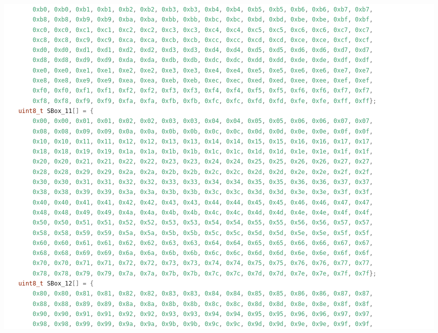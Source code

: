 ```c
        0xb0, 0xb0, 0xb1, 0xb1, 0xb2, 0xb2, 0xb3, 0xb3, 0xb4, 0xb4, 0xb5, 0xb5, 0xb6, 0xb6, 0xb7, 0xb7,
        0xb8, 0xb8, 0xb9, 0xb9, 0xba, 0xba, 0xbb, 0xbb, 0xbc, 0xbc, 0xbd, 0xbd, 0xbe, 0xbe, 0xbf, 0xbf,
        0xc0, 0xc0, 0xc1, 0xc1, 0xc2, 0xc2, 0xc3, 0xc3, 0xc4, 0xc4, 0xc5, 0xc5, 0xc6, 0xc6, 0xc7, 0xc7,
        0xc8, 0xc8, 0xc9, 0xc9, 0xca, 0xca, 0xcb, 0xcb, 0xcc, 0xcc, 0xcd, 0xcd, 0xce, 0xce, 0xcf, 0xcf,
        0xd0, 0xd0, 0xd1, 0xd1, 0xd2, 0xd2, 0xd3, 0xd3, 0xd4, 0xd4, 0xd5, 0xd5, 0xd6, 0xd6, 0xd7, 0xd7,
        0xd8, 0xd8, 0xd9, 0xd9, 0xda, 0xda, 0xdb, 0xdb, 0xdc, 0xdc, 0xdd, 0xdd, 0xde, 0xde, 0xdf, 0xdf,
        0xe0, 0xe0, 0xe1, 0xe1, 0xe2, 0xe2, 0xe3, 0xe3, 0xe4, 0xe4, 0xe5, 0xe5, 0xe6, 0xe6, 0xe7, 0xe7,
        0xe8, 0xe8, 0xe9, 0xe9, 0xea, 0xea, 0xeb, 0xeb, 0xec, 0xec, 0xed, 0xed, 0xee, 0xee, 0xef, 0xef,
        0xf0, 0xf0, 0xf1, 0xf1, 0xf2, 0xf2, 0xf3, 0xf3, 0xf4, 0xf4, 0xf5, 0xf5, 0xf6, 0xf6, 0xf7, 0xf7,
        0xf8, 0xf8, 0xf9, 0xf9, 0xfa, 0xfa, 0xfb, 0xfb, 0xfc, 0xfc, 0xfd, 0xfd, 0xfe, 0xfe, 0xff, 0xff};
    uint8_t SBox_11[] = {
        0x00, 0x00, 0x01, 0x01, 0x02, 0x02, 0x03, 0x03, 0x04, 0x04, 0x05, 0x05, 0x06, 0x06, 0x07, 0x07,
        0x08, 0x08, 0x09, 0x09, 0x0a, 0x0a, 0x0b, 0x0b, 0x0c, 0x0c, 0x0d, 0x0d, 0x0e, 0x0e, 0x0f, 0x0f,
        0x10, 0x10, 0x11, 0x11, 0x12, 0x12, 0x13, 0x13, 0x14, 0x14, 0x15, 0x15, 0x16, 0x16, 0x17, 0x17,
        0x18, 0x18, 0x19, 0x19, 0x1a, 0x1a, 0x1b, 0x1b, 0x1c, 0x1c, 0x1d, 0x1d, 0x1e, 0x1e, 0x1f, 0x1f,
        0x20, 0x20, 0x21, 0x21, 0x22, 0x22, 0x23, 0x23, 0x24, 0x24, 0x25, 0x25, 0x26, 0x26, 0x27, 0x27,
        0x28, 0x28, 0x29, 0x29, 0x2a, 0x2a, 0x2b, 0x2b, 0x2c, 0x2c, 0x2d, 0x2d, 0x2e, 0x2e, 0x2f, 0x2f,
        0x30, 0x30, 0x31, 0x31, 0x32, 0x32, 0x33, 0x33, 0x34, 0x34, 0x35, 0x35, 0x36, 0x36, 0x37, 0x37,
        0x38, 0x38, 0x39, 0x39, 0x3a, 0x3a, 0x3b, 0x3b, 0x3c, 0x3c, 0x3d, 0x3d, 0x3e, 0x3e, 0x3f, 0x3f,
        0x40, 0x40, 0x41, 0x41, 0x42, 0x42, 0x43, 0x43, 0x44, 0x44, 0x45, 0x45, 0x46, 0x46, 0x47, 0x47,
        0x48, 0x48, 0x49, 0x49, 0x4a, 0x4a, 0x4b, 0x4b, 0x4c, 0x4c, 0x4d, 0x4d, 0x4e, 0x4e, 0x4f, 0x4f,
        0x50, 0x50, 0x51, 0x51, 0x52, 0x52, 0x53, 0x53, 0x54, 0x54, 0x55, 0x55, 0x56, 0x56, 0x57, 0x57,
        0x58, 0x58, 0x59, 0x59, 0x5a, 0x5a, 0x5b, 0x5b, 0x5c, 0x5c, 0x5d, 0x5d, 0x5e, 0x5e, 0x5f, 0x5f,
        0x60, 0x60, 0x61, 0x61, 0x62, 0x62, 0x63, 0x63, 0x64, 0x64, 0x65, 0x65, 0x66, 0x66, 0x67, 0x67,
        0x68, 0x68, 0x69, 0x69, 0x6a, 0x6a, 0x6b, 0x6b, 0x6c, 0x6c, 0x6d, 0x6d, 0x6e, 0x6e, 0x6f, 0x6f,
        0x70, 0x70, 0x71, 0x71, 0x72, 0x72, 0x73, 0x73, 0x74, 0x74, 0x75, 0x75, 0x76, 0x76, 0x77, 0x77,
        0x78, 0x78, 0x79, 0x79, 0x7a, 0x7a, 0x7b, 0x7b, 0x7c, 0x7c, 0x7d, 0x7d, 0x7e, 0x7e, 0x7f, 0x7f};
    uint8_t SBox_12[] = {
        0x80, 0x80, 0x81, 0x81, 0x82, 0x82, 0x83, 0x83, 0x84, 0x84, 0x85, 0x85, 0x86, 0x86, 0x87, 0x87,
        0x88, 0x88, 0x89, 0x89, 0x8a, 0x8a, 0x8b, 0x8b, 0x8c, 0x8c, 0x8d, 0x8d, 0x8e, 0x8e, 0x8f, 0x8f,
        0x90, 0x90, 0x91, 0x91, 0x92, 0x92, 0x93, 0x93, 0x94, 0x94, 0x95, 0x95, 0x96, 0x96, 0x97, 0x97,
        0x98, 0x98, 0x99, 0x99, 0x9a, 0x9a, 0x9b, 0x9b, 0x9c, 0x9c, 0x9d, 0x9d, 0x9e, 0x9e, 0x9f, 0x9f,
```